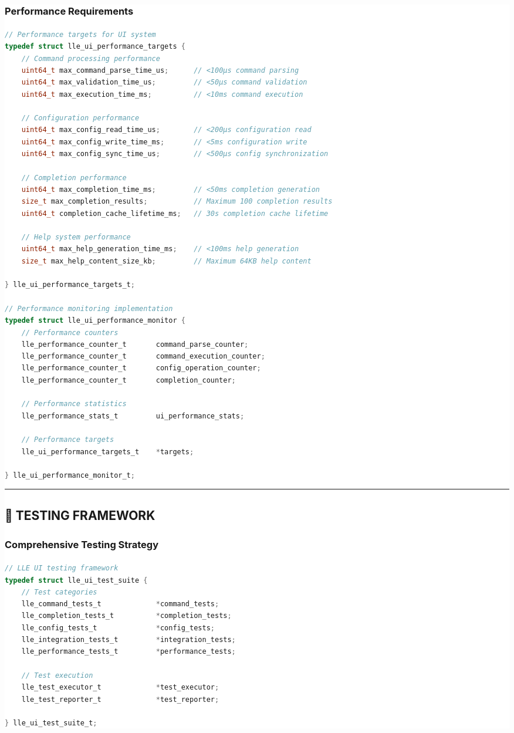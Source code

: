 ### **Performance Requirements**

```c
// Performance targets for UI system
typedef struct lle_ui_performance_targets {
    // Command processing performance
    uint64_t max_command_parse_time_us;      // <100µs command parsing
    uint64_t max_validation_time_us;         // <50µs command validation
    uint64_t max_execution_time_ms;          // <10ms command execution
    
    // Configuration performance
    uint64_t max_config_read_time_us;        // <200µs configuration read
    uint64_t max_config_write_time_ms;       // <5ms configuration write
    uint64_t max_config_sync_time_us;        // <500µs config synchronization
    
    // Completion performance
    uint64_t max_completion_time_ms;         // <50ms completion generation
    size_t max_completion_results;           // Maximum 100 completion results
    uint64_t completion_cache_lifetime_ms;   // 30s completion cache lifetime
    
    // Help system performance
    uint64_t max_help_generation_time_ms;    // <100ms help generation
    size_t max_help_content_size_kb;         // Maximum 64KB help content
    
} lle_ui_performance_targets_t;

// Performance monitoring implementation
typedef struct lle_ui_performance_monitor {
    // Performance counters
    lle_performance_counter_t       command_parse_counter;
    lle_performance_counter_t       command_execution_counter;
    lle_performance_counter_t       config_operation_counter;
    lle_performance_counter_t       completion_counter;
    
    // Performance statistics
    lle_performance_stats_t         ui_performance_stats;
    
    // Performance targets
    lle_ui_performance_targets_t    *targets;
    
} lle_ui_performance_monitor_t;
```

---

## 🧪 **TESTING FRAMEWORK**

### **Comprehensive Testing Strategy**

```c
// LLE UI testing framework
typedef struct lle_ui_test_suite {
    // Test categories
    lle_command_tests_t             *command_tests;
    lle_completion_tests_t          *completion_tests;
    lle_config_tests_t              *config_tests;
    lle_integration_tests_t         *integration_tests;
    lle_performance_tests_t         *performance_tests;
    
    // Test execution
    lle_test_executor_t             *test_executor;
    lle_test_reporter_t             *test_reporter;
    
} lle_ui_test_suite_t;
```